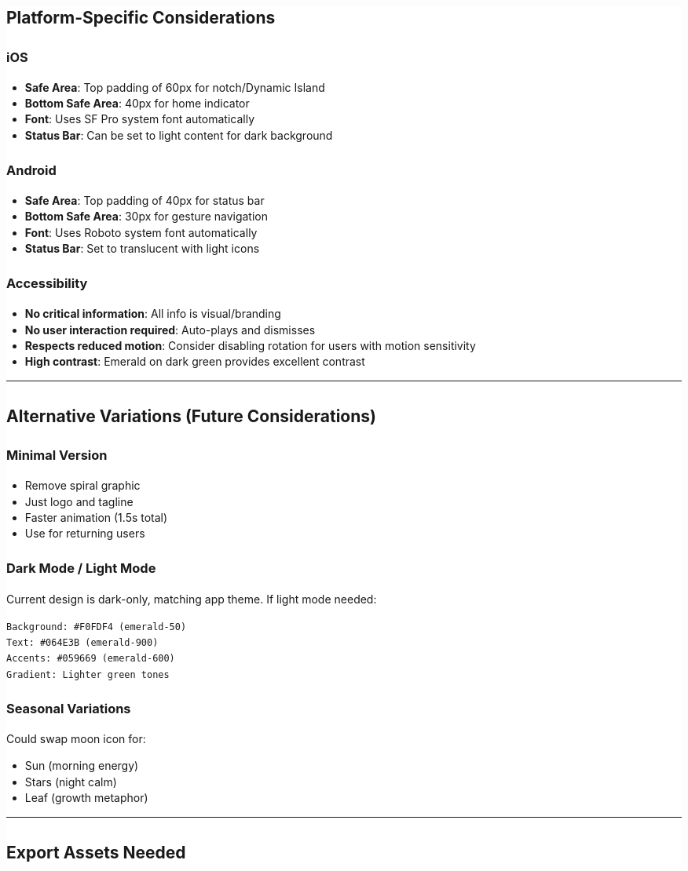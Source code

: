 
## Platform-Specific Considerations

### iOS
- **Safe Area**: Top padding of 60px for notch/Dynamic Island
- **Bottom Safe Area**: 40px for home indicator
- **Font**: Uses SF Pro system font automatically
- **Status Bar**: Can be set to light content for dark background

### Android
- **Safe Area**: Top padding of 40px for status bar
- **Bottom Safe Area**: 30px for gesture navigation
- **Font**: Uses Roboto system font automatically
- **Status Bar**: Set to translucent with light icons

### Accessibility
- **No critical information**: All info is visual/branding
- **No user interaction required**: Auto-plays and dismisses
- **Respects reduced motion**: Consider disabling rotation for users with motion sensitivity
- **High contrast**: Emerald on dark green provides excellent contrast

---

## Alternative Variations (Future Considerations)

### Minimal Version
- Remove spiral graphic
- Just logo and tagline
- Faster animation (1.5s total)
- Use for returning users

### Dark Mode / Light Mode
Current design is dark-only, matching app theme. If light mode needed:
```
Background: #F0FDF4 (emerald-50)
Text: #064E3B (emerald-900)
Accents: #059669 (emerald-600)
Gradient: Lighter green tones
```

### Seasonal Variations
Could swap moon icon for:
- Sun (morning energy)
- Stars (night calm)
- Leaf (growth metaphor)

---

## Export Assets Needed
